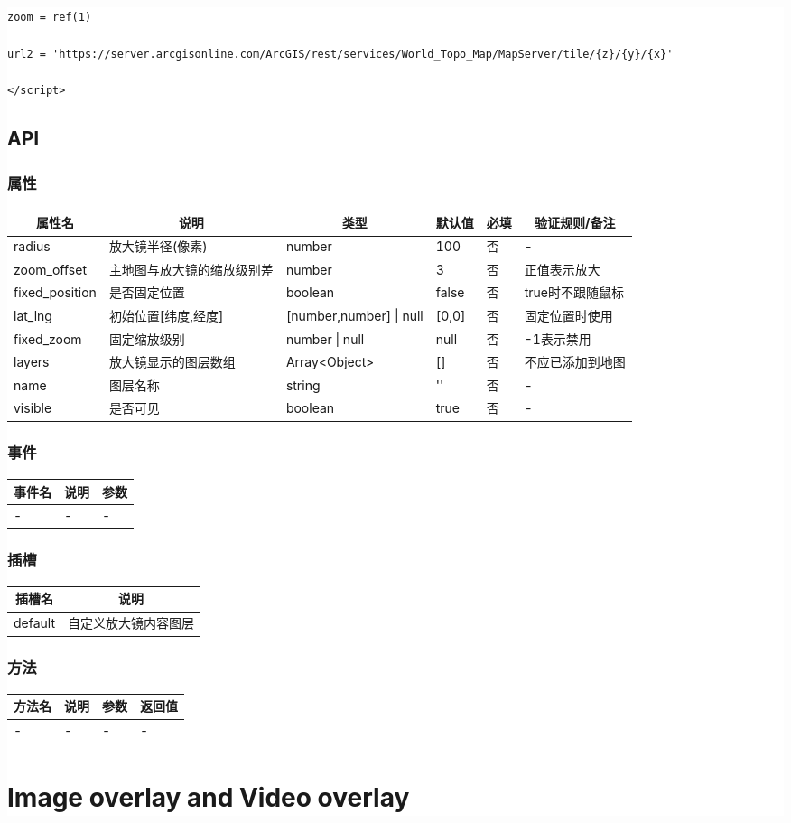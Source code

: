 ```vue
zoom = ref(1)

url2 = 'https://server.arcgisonline.com/ArcGIS/rest/services/World_Topo_Map/MapServer/tile/{z}/{y}/{x}'

</script>

```

## API

### 属性

| 属性名 | 说明 | 类型 | 默认值 | 必填 | 验证规则/备注 |
|--------|------|------|--------|------|--------------|
| radius | 放大镜半径(像素) | number | 100 | 否 | - |
| zoom_offset | 主地图与放大镜的缩放级别差 | number | 3 | 否 | 正值表示放大 |
| fixed_position | 是否固定位置 | boolean | false | 否 | true时不跟随鼠标 |
| lat_lng | 初始位置[纬度,经度] | [number,number] \| null | [0,0] | 否 | 固定位置时使用 |
| fixed_zoom | 固定缩放级别 | number \| null | null | 否 | -1表示禁用 |
| layers | 放大镜显示的图层数组 | Array\<Object\> | [] | 否 | 不应已添加到地图 |
| name | 图层名称 | string | '' | 否 | - |
| visible | 是否可见 | boolean | true | 否 | - |

### 事件

| 事件名 | 说明 | 参数 |
|--------|------|------|
| - | - | - |

### 插槽

| 插槽名 | 说明 |
|--------|------|
| default | 自定义放大镜内容图层 |

### 方法

| 方法名 | 说明 | 参数 | 返回值 |
|--------|------|------|--------|
| - | - | - | - |


# Image overlay and Video overlay
